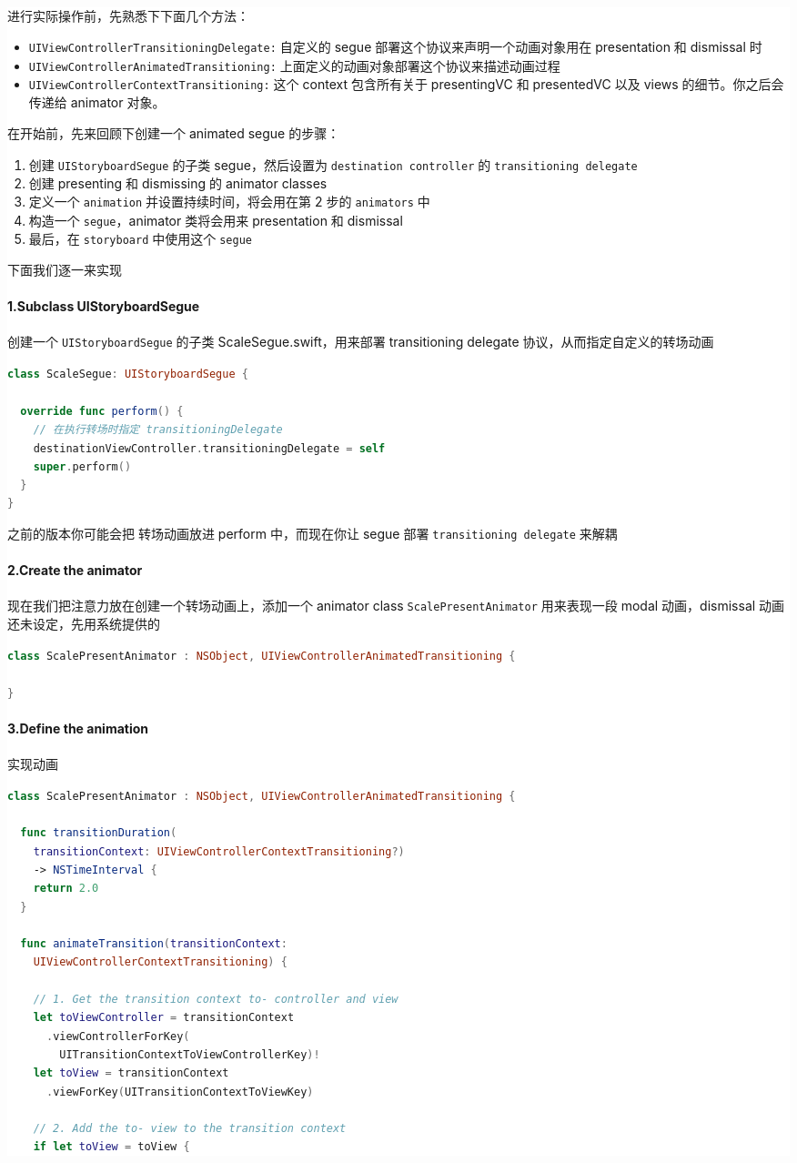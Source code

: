 进行实际操作前，先熟悉下下面几个方法：

+ `UIViewControllerTransitioningDelegate:` 自定义的 segue 部署这个协议来声明一个动画对象用在 presentation 和 dismissal 时
+ `UIViewControllerAnimatedTransitioning:` 上面定义的动画对象部署这个协议来描述动画过程
+ `UIViewControllerContextTransitioning:` 这个 context 包含所有关于 presentingVC 和 presentedVC 以及 views 的细节。你之后会传递给 animator 对象。

在开始前，先来回顾下创建一个 animated segue 的步骤：

1. 创建 `UIStoryboardSegue` 的子类 segue，然后设置为 `destination controller` 的 `transitioning delegate`
2. 创建 presenting 和 dismissing 的 animator classes
3. 定义一个 `animation` 并设置持续时间，将会用在第 2 步的 `animators` 中
4. 构造一个 `segue`，animator 类将会用来 presentation 和 dismissal
5. 最后，在 `storyboard` 中使用这个 `segue`

下面我们逐一来实现

#### 1.Subclass UIStoryboardSegue

创建一个 `UIStoryboardSegue` 的子类 ScaleSegue.swift，用来部署 transitioning delegate 协议，从而指定自定义的转场动画

```swift
class ScaleSegue: UIStoryboardSegue {

  override func perform() {
    // 在执行转场时指定 transitioningDelegate
    destinationViewController.transitioningDelegate = self
    super.perform()
  }
}
```

之前的版本你可能会把 转场动画放进 perform 中，而现在你让 segue 部署 `transitioning delegate` 来解耦

#### 2.Create the animator

现在我们把注意力放在创建一个转场动画上，添加一个 animator class `ScalePresentAnimator` 用来表现一段 modal 动画，dismissal 动画还未设定，先用系统提供的

```swift
class ScalePresentAnimator : NSObject, UIViewControllerAnimatedTransitioning {

}
```

#### 3.Define the animation

实现动画

```swift
class ScalePresentAnimator : NSObject, UIViewControllerAnimatedTransitioning {

  func transitionDuration(
    transitionContext: UIViewControllerContextTransitioning?)
    -> NSTimeInterval {
    return 2.0
  }

  func animateTransition(transitionContext:
    UIViewControllerContextTransitioning) {

    // 1. Get the transition context to- controller and view
    let toViewController = transitionContext
      .viewControllerForKey(
        UITransitionContextToViewControllerKey)!
    let toView = transitionContext
      .viewForKey(UITransitionContextToViewKey)

    // 2. Add the to- view to the transition context
    if let toView = toView {
```